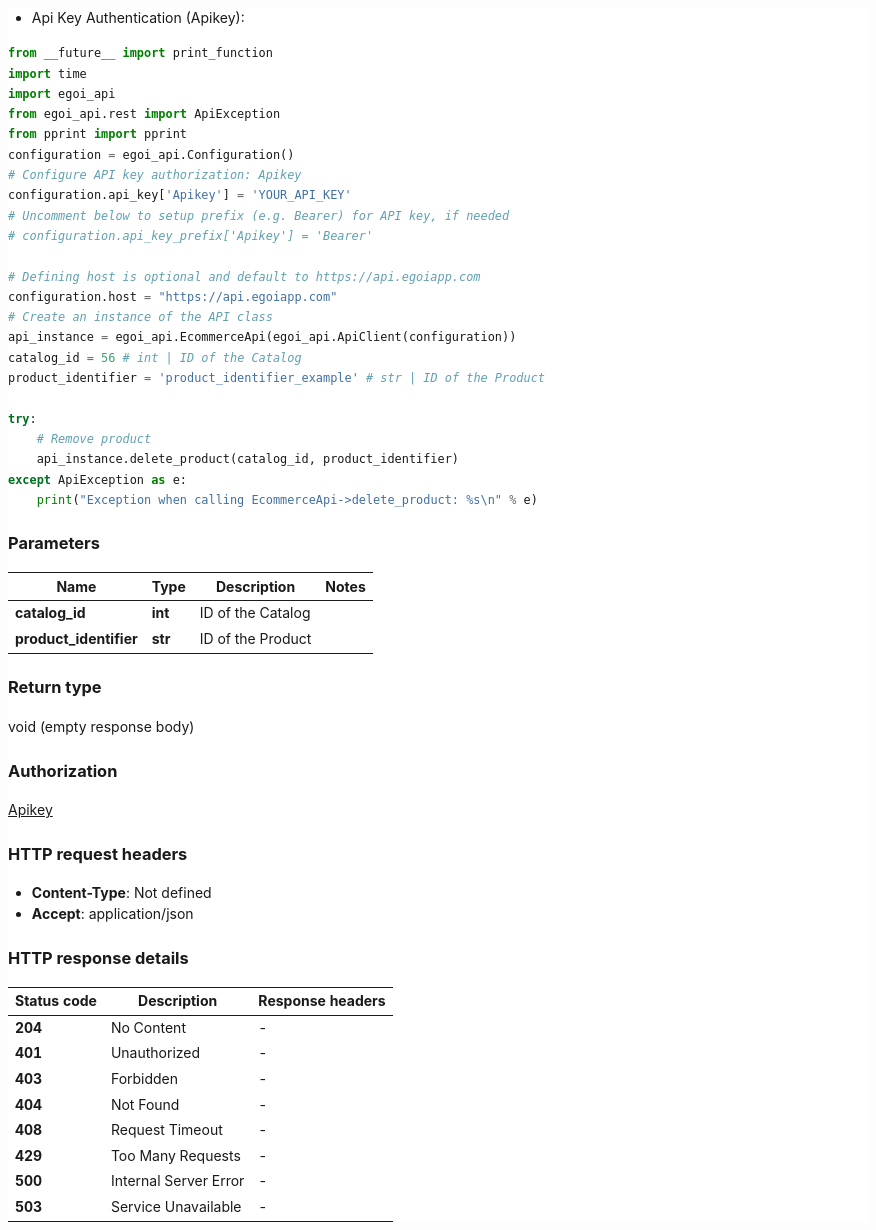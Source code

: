 * Api Key Authentication (Apikey):
```python
from __future__ import print_function
import time
import egoi_api
from egoi_api.rest import ApiException
from pprint import pprint
configuration = egoi_api.Configuration()
# Configure API key authorization: Apikey
configuration.api_key['Apikey'] = 'YOUR_API_KEY'
# Uncomment below to setup prefix (e.g. Bearer) for API key, if needed
# configuration.api_key_prefix['Apikey'] = 'Bearer'

# Defining host is optional and default to https://api.egoiapp.com
configuration.host = "https://api.egoiapp.com"
# Create an instance of the API class
api_instance = egoi_api.EcommerceApi(egoi_api.ApiClient(configuration))
catalog_id = 56 # int | ID of the Catalog
product_identifier = 'product_identifier_example' # str | ID of the Product

try:
    # Remove product
    api_instance.delete_product(catalog_id, product_identifier)
except ApiException as e:
    print("Exception when calling EcommerceApi->delete_product: %s\n" % e)
```

### Parameters

Name | Type | Description  | Notes
------------- | ------------- | ------------- | -------------
 **catalog_id** | **int**| ID of the Catalog | 
 **product_identifier** | **str**| ID of the Product | 

### Return type

void (empty response body)

### Authorization

[Apikey](../README.md#Apikey)

### HTTP request headers

 - **Content-Type**: Not defined
 - **Accept**: application/json

### HTTP response details
| Status code | Description | Response headers |
|-------------|-------------|------------------|
**204** | No Content |  -  |
**401** | Unauthorized |  -  |
**403** | Forbidden |  -  |
**404** | Not Found |  -  |
**408** | Request Timeout |  -  |
**429** | Too Many Requests |  -  |
**500** | Internal Server Error |  -  |
**503** | Service Unavailable |  -  |

